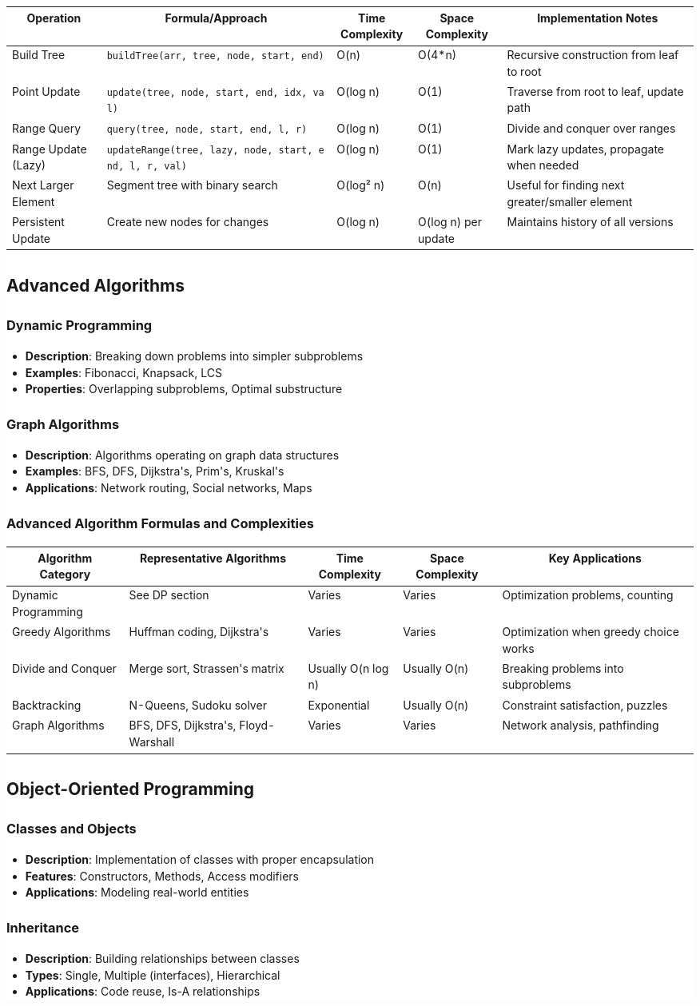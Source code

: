 | Operation | Formula/Approach | Time Complexity | Space Complexity | Implementation Notes |
|-----------|------------------|-----------------|------------------|----------------------|
| Build Tree | `buildTree(arr, tree, node, start, end)` | O(n) | O(4*n) | Recursive construction from leaf to root |
| Point Update | `update(tree, node, start, end, idx, val)` | O(log n) | O(1) | Traverse from root to leaf, update path |
| Range Query | `query(tree, node, start, end, l, r)` | O(log n) | O(1) | Divide and conquer over ranges |
| Range Update (Lazy) | `updateRange(tree, lazy, node, start, end, l, r, val)` | O(log n) | O(1) | Mark lazy updates, propagate when needed |
| Next Larger Element | Segment tree with binary search | O(log² n) | O(n) | Useful for finding next greater/smaller element |
| Persistent Update | Create new nodes for changes | O(log n) | O(log n) per update | Maintains history of all versions |

## Advanced Algorithms

### Dynamic Programming
- **Description**: Breaking down problems into simpler subproblems
- **Examples**: Fibonacci, Knapsack, LCS
- **Properties**: Overlapping subproblems, Optimal substructure

### Graph Algorithms
- **Description**: Algorithms operating on graph data structures
- **Examples**: BFS, DFS, Dijkstra's, Prim's, Kruskal's
- **Applications**: Network routing, Social networks, Maps

### Advanced Algorithm Formulas and Complexities

| Algorithm Category | Representative Algorithms | Time Complexity | Space Complexity | Key Applications |
|--------------------|---------------------------|-----------------|------------------|------------------|
| Dynamic Programming | See DP section | Varies | Varies | Optimization problems, counting |
| Greedy Algorithms | Huffman coding, Dijkstra's | Varies | Varies | Optimization when greedy choice works |
| Divide and Conquer | Merge sort, Strassen's matrix | Usually O(n log n) | Usually O(n) | Breaking problems into subproblems |
| Backtracking | N-Queens, Sudoku solver | Exponential | Usually O(n) | Constraint satisfaction, puzzles |
| Graph Algorithms | BFS, DFS, Dijkstra's, Floyd-Warshall | Varies | Varies | Network analysis, pathfinding |

## Object-Oriented Programming

### Classes and Objects
- **Description**: Implementation of classes with proper encapsulation
- **Features**: Constructors, Methods, Access modifiers
- **Applications**: Modeling real-world entities

### Inheritance
- **Description**: Building relationships between classes
- **Types**: Single, Multiple (interfaces), Hierarchical
- **Applications**: Code reuse, Is-A relationships
